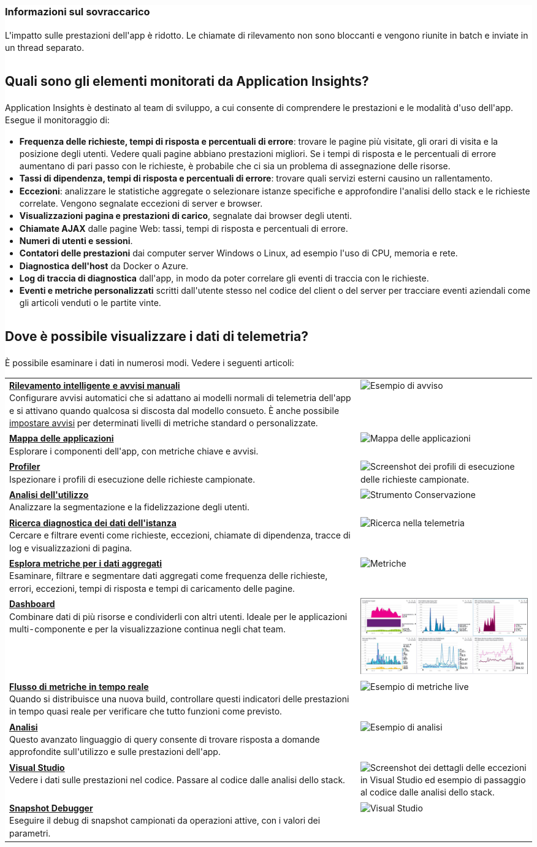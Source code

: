 ### <a name="whats-the-overhead"></a>Informazioni sul sovraccarico
L'impatto sulle prestazioni dell'app è ridotto. Le chiamate di rilevamento non sono bloccanti e vengono riunite in batch e inviate in un thread separato.

## <a name="what-does-application-insights-monitor"></a>Quali sono gli elementi monitorati da Application Insights?

Application Insights è destinato al team di sviluppo, a cui consente di comprendere le prestazioni e le modalità d'uso dell'app. Esegue il monitoraggio di:

* **Frequenza delle richieste, tempi di risposta e percentuali di errore**: trovare le pagine più visitate, gli orari di visita e la posizione degli utenti. Vedere quali pagine abbiano prestazioni migliori. Se i tempi di risposta e le percentuali di errore aumentano di pari passo con le richieste, è probabile che ci sia un problema di assegnazione delle risorse. 
* **Tassi di dipendenza, tempi di risposta e percentuali di errore**: trovare quali servizi esterni causino un rallentamento.
* **Eccezioni**: analizzare le statistiche aggregate o selezionare istanze specifiche e approfondire l'analisi dello stack e le richieste correlate. Vengono segnalate eccezioni di server e browser.
* **Visualizzazioni pagina e prestazioni di carico**, segnalate dai browser degli utenti.
* **Chiamate AJAX** dalle pagine Web: tassi, tempi di risposta e percentuali di errore.
* **Numeri di utenti e sessioni**.
* **Contatori delle prestazioni** dai computer server Windows o Linux, ad esempio l'uso di CPU, memoria e rete. 
* **Diagnostica dell'host** da Docker o Azure. 
* **Log di traccia di diagnostica** dall'app, in modo da poter correlare gli eventi di traccia con le richieste.
* **Eventi e metriche personalizzati** scritti dall'utente stesso nel codice del client o del server per tracciare eventi aziendali come gli articoli venduti o le partite vinte.

## <a name="where-do-i-see-my-telemetry"></a>Dove è possibile visualizzare i dati di telemetria?

È possibile esaminare i dati in numerosi modi. Vedere i seguenti articoli:

|  |  |
| --- | --- |
| [**Rilevamento intelligente e avvisi manuali**](./proactive-diagnostics.md)<br/>Configurare avvisi automatici che si adattano ai modelli normali di telemetria dell'app e si attivano quando qualcosa si discosta dal modello consueto. È anche possibile [impostare avvisi](../platform/alerts-log.md) per determinati livelli di metriche standard o personalizzate. |![Esempio di avviso](./media/app-insights-overview/alerts-tn.png) |
| [**Mappa delle applicazioni**](./app-map.md)<br/>Esplorare i componenti dell'app, con metriche chiave e avvisi. |![Mappa delle applicazioni](./media/app-insights-overview/appmap-tn.png)  |
| [**Profiler**](./profiler.md)<br/>Ispezionare i profili di esecuzione delle richieste campionate. |![Screenshot dei profili di esecuzione delle richieste campionate.](./media/app-insights-overview/profiler.png) |
| [**Analisi dell'utilizzo**](./usage-overview.md)<br/>Analizzare la segmentazione e la fidelizzazione degli utenti.|![Strumento Conservazione](./media/app-insights-overview/retention.png) |
| [**Ricerca diagnostica dei dati dell'istanza**](./diagnostic-search.md)<br/>Cercare e filtrare eventi come richieste, eccezioni, chiamate di dipendenza, tracce di log e visualizzazioni di pagina.  |![Ricerca nella telemetria](./media/app-insights-overview/search-tn.png) |
| [**Esplora metriche per i dati aggregati**](../platform/metrics-charts.md)<br/>Esaminare, filtrare e segmentare dati aggregati come frequenza delle richieste, errori, eccezioni, tempi di risposta e tempi di caricamento delle pagine. |![Metriche](./media/app-insights-overview/metrics-tn.png) |
| [**Dashboard**](./overview-dashboard.md)<br/>Combinare dati di più risorse e condividerli con altri utenti. Ideale per le applicazioni multi-componente e per la visualizzazione continua negli chat team. |![Esempio di dashboard](./media/app-insights-overview/dashboard-tn.png) |
| [**Flusso di metriche in tempo reale**](./live-stream.md)<br/>Quando si distribuisce una nuova build, controllare questi indicatori delle prestazioni in tempo quasi reale per verificare che tutto funzioni come previsto. |![Esempio di metriche live](./media/app-insights-overview/live-metrics-tn.png) |
| [**Analisi**](../log-query/log-query-overview.md)<br/>Questo avanzato linguaggio di query consente di trovare risposta a domande approfondite sull'utilizzo e sulle prestazioni dell'app. |![Esempio di analisi](./media/app-insights-overview/analytics-tn.png) |
| [**Visual Studio**](./visual-studio.md)<br/>Vedere i dati sulle prestazioni nel codice. Passare al codice dalle analisi dello stack.|![Screenshot dei dettagli delle eccezioni in Visual Studio ed esempio di passaggio al codice dalle analisi dello stack.](./media/app-insights-overview/visual-studio-tn.png) |
| [**Snapshot Debugger**](./snapshot-debugger.md)<br/>Eseguire il debug di snapshot campionati da operazioni attive, con i valori dei parametri.|![Visual Studio](./media/app-insights-overview/snapshot.png) |